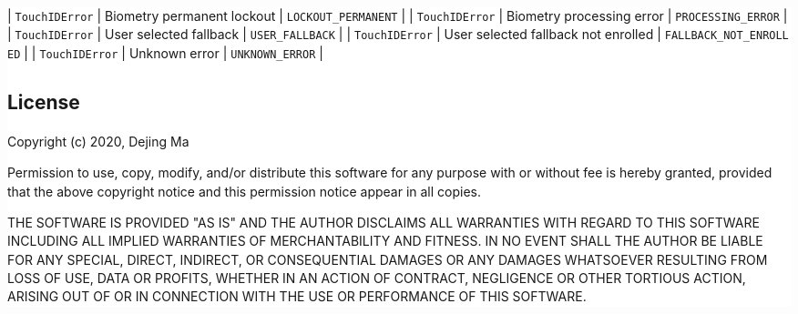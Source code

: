 | `TouchIDError` | Biometry permanent lockout          | `LOCKOUT_PERMANENT`     |
| `TouchIDError` | Biometry processing error           | `PROCESSING_ERROR`      |
| `TouchIDError` | User selected fallback              | `USER_FALLBACK`         |
| `TouchIDError` | User selected fallback not enrolled | `FALLBACK_NOT_ENROLLED` |
| `TouchIDError` | Unknown error                       | `UNKNOWN_ERROR`         |

## License

Copyright (c) 2020, Dejing Ma

Permission to use, copy, modify, and/or distribute this software for any purpose with or without fee is hereby granted, provided that the above copyright notice and this permission notice appear in all copies.

THE SOFTWARE IS PROVIDED "AS IS" AND THE AUTHOR DISCLAIMS ALL WARRANTIES WITH REGARD TO THIS SOFTWARE INCLUDING ALL IMPLIED WARRANTIES OF MERCHANTABILITY AND FITNESS. IN NO EVENT SHALL THE AUTHOR BE LIABLE FOR ANY SPECIAL, DIRECT, INDIRECT, OR CONSEQUENTIAL DAMAGES OR ANY DAMAGES WHATSOEVER RESULTING FROM LOSS OF USE, DATA OR PROFITS, WHETHER IN AN ACTION OF CONTRACT, NEGLIGENCE OR OTHER TORTIOUS ACTION, ARISING OUT OF OR IN CONNECTION WITH THE USE OR PERFORMANCE OF THIS SOFTWARE.
